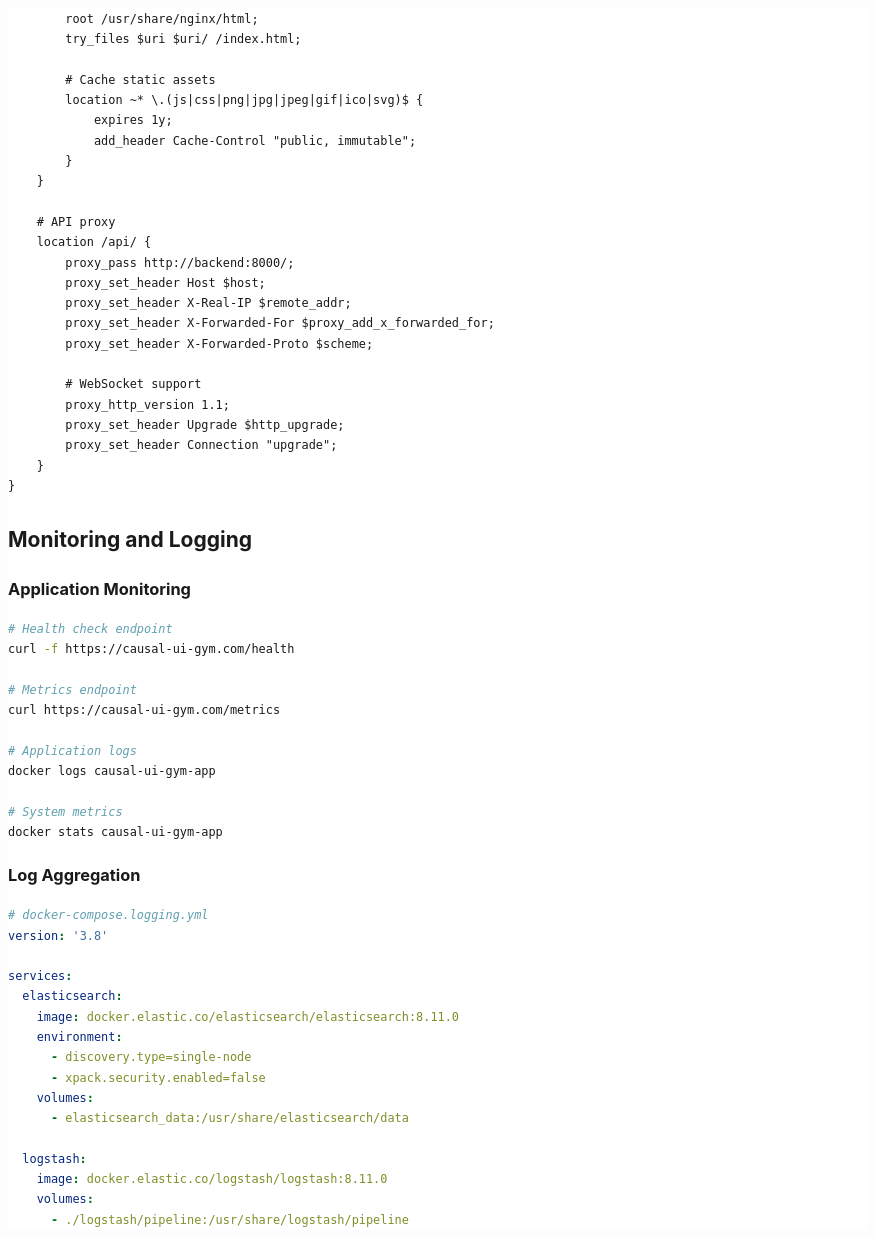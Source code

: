 ```nginx
        root /usr/share/nginx/html;
        try_files $uri $uri/ /index.html;
        
        # Cache static assets
        location ~* \.(js|css|png|jpg|jpeg|gif|ico|svg)$ {
            expires 1y;
            add_header Cache-Control "public, immutable";
        }
    }

    # API proxy
    location /api/ {
        proxy_pass http://backend:8000/;
        proxy_set_header Host $host;
        proxy_set_header X-Real-IP $remote_addr;
        proxy_set_header X-Forwarded-For $proxy_add_x_forwarded_for;
        proxy_set_header X-Forwarded-Proto $scheme;
        
        # WebSocket support
        proxy_http_version 1.1;
        proxy_set_header Upgrade $http_upgrade;
        proxy_set_header Connection "upgrade";
    }
}
```

## Monitoring and Logging

### Application Monitoring

```bash
# Health check endpoint
curl -f https://causal-ui-gym.com/health

# Metrics endpoint
curl https://causal-ui-gym.com/metrics

# Application logs
docker logs causal-ui-gym-app

# System metrics
docker stats causal-ui-gym-app
```

### Log Aggregation

```yaml
# docker-compose.logging.yml
version: '3.8'

services:
  elasticsearch:
    image: docker.elastic.co/elasticsearch/elasticsearch:8.11.0
    environment:
      - discovery.type=single-node
      - xpack.security.enabled=false
    volumes:
      - elasticsearch_data:/usr/share/elasticsearch/data

  logstash:
    image: docker.elastic.co/logstash/logstash:8.11.0
    volumes:
      - ./logstash/pipeline:/usr/share/logstash/pipeline
```